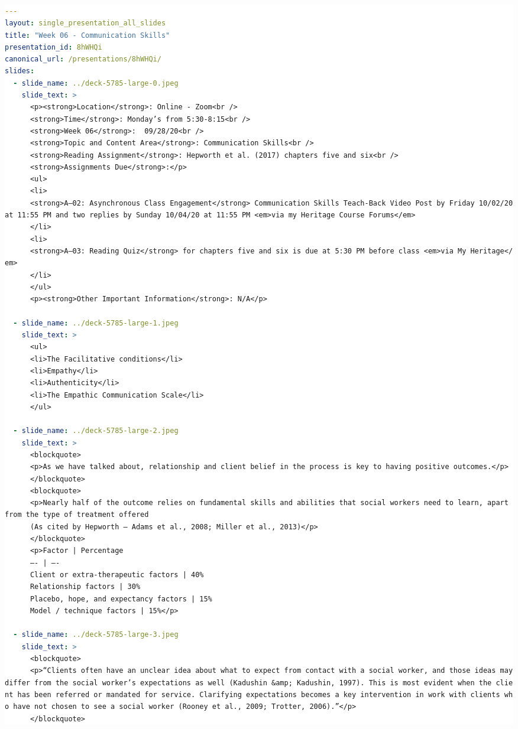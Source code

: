```yaml
---
layout: single_presentation_all_slides
title: "Week 06 - Communication Skills"
presentation_id: 8hWHQi
canonical_url: /presentations/8hWHQi/
slides:
  - slide_name: ../deck-5785-large-0.jpeg
    slide_text: >
      <p><strong>Location</strong>: Online - Zoom<br />
      <strong>Time</strong>: Monday’s from 5:30-8:15<br />
      <strong>Week 06</strong>:  09/28/20<br />
      <strong>Topic and Content Area</strong>: Communication Skills<br />
      <strong>Reading Assignment</strong>: Hepworth et al. (2017) chapters five and six<br />
      <strong>Assignments Due</strong>:</p>
      <ul>
      <li>
      <strong>A–02: Asynchronous Class Engagement</strong> Communication Skills Teach-Back Video Post by Friday 10/02/20 at 11:55 PM and two replies by Sunday 10/04/20 at 11:55 PM <em>via my Heritage Course Forums</em>
      </li>
      <li>
      <strong>A–03: Reading Quiz</strong> for chapters five and six is due at 5:30 PM before class <em>via My Heritage</em>
      </li>
      </ul>
      <p><strong>Other Important Information</strong>: N/A</p>
      
  - slide_name: ../deck-5785-large-1.jpeg
    slide_text: >
      <ul>
      <li>The Facilitative conditions</li>
      <li>Empathy</li>
      <li>Authenticity</li>
      <li>The Empathic Communication Scale</li>
      </ul>
      
  - slide_name: ../deck-5785-large-2.jpeg
    slide_text: >
      <blockquote>
      <p>As we have talked about, relationship and client belief in the process is key to having positive outcomes.</p>
      </blockquote>
      <blockquote>
      <p>Nearly half of the outcome relies on fundamental skills and abilities that social workers need to learn, apart from the type of treatment offered
      (As cited by Hepworth — Adams et al., 2008; Miller et al., 2013)</p>
      </blockquote>
      <p>Factor | Percentage
      —- | —-
      Client or extra-therapeutic factors | 40%
      Relationship factors | 30%
      Placebo, hope, and expectancy factors | 15%
      Model / technique factors | 15%</p>
      
  - slide_name: ../deck-5785-large-3.jpeg
    slide_text: >
      <blockquote>
      <p>“Clients often have an unclear idea about what to expect from contact with a social worker, and those ideas may differ from the social worker’s expectations as well (Kadushin &amp; Kadushin, 1997). This is most evident when the client has been referred or mandated for service. Clarifying expectations becomes a key intervention in work with clients who have not chosen to see a social worker (Rooney et al., 2009; Trotter, 2006).”</p>
      </blockquote>
```